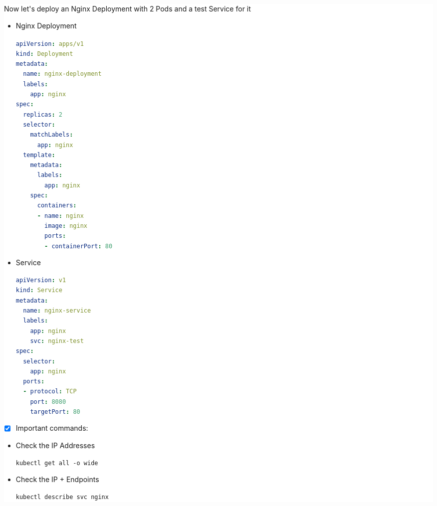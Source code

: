<div id="Deploy-and-test-an-App">

Now let's deploy an Nginx Deployment with 2 Pods and a test Service for it

* Nginx Deployment
   ```yaml
   apiVersion: apps/v1
   kind: Deployment
   metadata:
     name: nginx-deployment
     labels:
       app: nginx
   spec:
     replicas: 2
     selector:
       matchLabels:
         app: nginx
     template:
       metadata:
         labels:
           app: nginx
       spec:
         containers:
         - name: nginx
           image: nginx
           ports:
           - containerPort: 80                 
   ```

* Service
   ```yaml
   apiVersion: v1
   kind: Service
   metadata:
     name: nginx-service
     labels:
       app: nginx
       svc: nginx-test
   spec:
     selector:
       app: nginx
     ports:
     - protocol: TCP
       port: 8080
       targetPort: 80
   ```

* [X] Important commands:

* Check the IP Addresses
   ```shell
   kubectl get all -o wide
   ```

* Check the IP + Endpoints
   ```shell
   kubectl describe svc nginx
   ```
